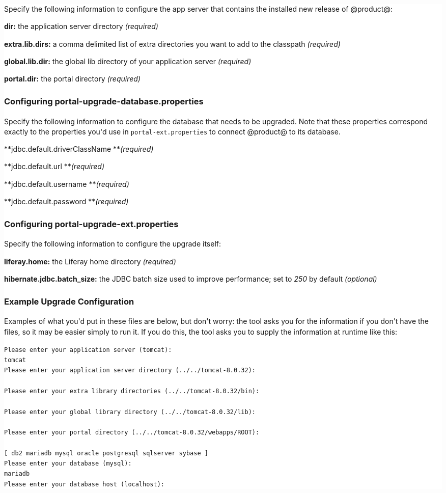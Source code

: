 Specify the following information to configure the app server that contains the
installed new release of @product@: 

**dir:**  the application server directory *(required)*

**extra.lib.dirs:**  a comma delimited list of extra directories you want to add to the classpath *(required)*

**global.lib.dir:**  the global lib directory of your application server *(required)*

**portal.dir:**  the portal directory *(required)*

### Configuring portal-upgrade-database.properties [](id=configuring-portal-upgrade-database-properties)

Specify the following information to configure the database that needs to be
upgraded. Note that these properties correspond exactly to the properties you'd
use in `portal-ext.properties` to connect @product@ to its database. 

**jdbc.default.driverClassName ***(required)*

**jdbc.default.url ***(required)*

**jdbc.default.username ***(required)*

**jdbc.default.password ***(required)*

### Configuring portal-upgrade-ext.properties [](id=configuring-portal-upgrade-ext-properties)

Specify the following information to configure the upgrade itself: 

**liferay.home:** the Liferay home directory *(required)*

**hibernate.jdbc.batch_size:** the JDBC batch size used to improve performance;
set to *250* by default *(optional)* 

### Example Upgrade Configuration [](id=example-upgrade-configuration)

Examples of what you'd put in these files are below, but don't worry: the tool
asks you for the information if you don't have the files, so it may be
easier simply to run it. If you do this, the tool asks you to supply the
information at runtime like this: 

    Please enter your application server (tomcat): 
    tomcat
    Please enter your application server directory (../../tomcat-8.0.32): 

    Please enter your extra library directories (../../tomcat-8.0.32/bin): 

    Please enter your global library directory (../../tomcat-8.0.32/lib): 

    Please enter your portal directory (../../tomcat-8.0.32/webapps/ROOT): 

    [ db2 mariadb mysql oracle postgresql sqlserver sybase ]
    Please enter your database (mysql): 
    mariadb
    Please enter your database host (localhost):
